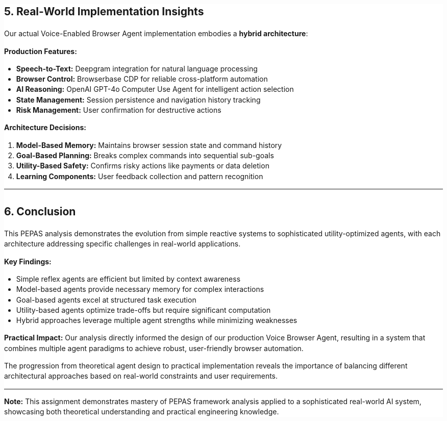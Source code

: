 
## 5. Real-World Implementation Insights

Our actual Voice-Enabled Browser Agent implementation embodies a **hybrid architecture**:

**Production Features:**
- **Speech-to-Text:** Deepgram integration for natural language processing
- **Browser Control:** Browserbase CDP for reliable cross-platform automation
- **AI Reasoning:** OpenAI GPT-4o Computer Use Agent for intelligent action selection
- **State Management:** Session persistence and navigation history tracking
- **Risk Management:** User confirmation for destructive actions

**Architecture Decisions:**
1. **Model-Based Memory:** Maintains browser session state and command history
2. **Goal-Based Planning:** Breaks complex commands into sequential sub-goals  
3. **Utility-Based Safety:** Confirms risky actions like payments or data deletion
4. **Learning Components:** User feedback collection and pattern recognition

---

## 6. Conclusion

This PEPAS analysis demonstrates the evolution from simple reactive systems to sophisticated utility-optimized agents, with each architecture addressing specific challenges in real-world applications.

**Key Findings:**
- Simple reflex agents are efficient but limited by context awareness
- Model-based agents provide necessary memory for complex interactions
- Goal-based agents excel at structured task execution
- Utility-based agents optimize trade-offs but require significant computation
- Hybrid approaches leverage multiple agent strengths while minimizing weaknesses

**Practical Impact:**
Our analysis directly informed the design of our production Voice Browser Agent, resulting in a system that combines multiple agent paradigms to achieve robust, user-friendly browser automation.

The progression from theoretical agent design to practical implementation reveals the importance of balancing different architectural approaches based on real-world constraints and user requirements.

---

**Note:** This assignment demonstrates mastery of PEPAS framework analysis applied to a sophisticated real-world AI system, showcasing both theoretical understanding and practical engineering knowledge.
